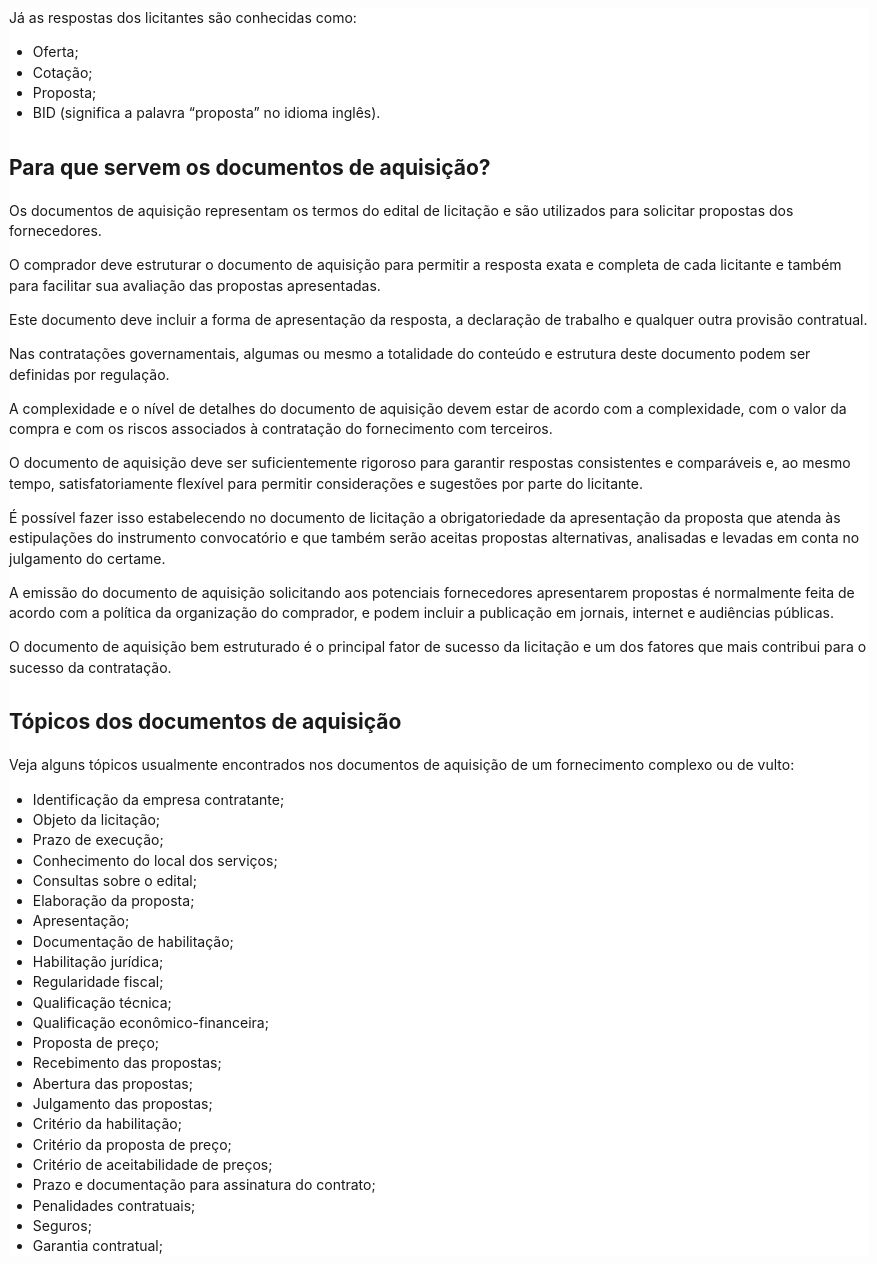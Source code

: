  

Já as respostas dos licitantes são conhecidas como: 
- Oferta; 
- Cotação; 
- Proposta; 
- BID (significa a palavra “proposta” no idioma inglês). 

 
## Para que servem os documentos de aquisição? 

Os documentos de aquisição representam os termos do edital de licitação e são utilizados para solicitar propostas dos fornecedores. 

O comprador deve estruturar o documento de aquisição para permitir a resposta exata e completa de cada licitante e também para facilitar sua avaliação das propostas apresentadas. 

Este documento deve incluir a forma de apresentação da resposta, a declaração de trabalho e qualquer outra provisão contratual. 

Nas contratações governamentais, algumas ou mesmo a totalidade do conteúdo e estrutura deste documento podem ser definidas por regulação. 

A complexidade e o nível de detalhes do documento de aquisição devem estar de acordo com a complexidade, com o valor da compra e com os riscos associados à contratação do fornecimento com terceiros. 

O documento de aquisição deve ser suficientemente rigoroso para garantir respostas consistentes e comparáveis e, ao mesmo tempo, satisfatoriamente flexível para permitir considerações e sugestões por parte do licitante. 

É possível fazer isso estabelecendo no documento de licitação a obrigatoriedade da apresentação da proposta que atenda às estipulações do instrumento convocatório e que também serão aceitas propostas alternativas, analisadas e levadas em conta no julgamento do certame. 

A emissão do documento de aquisição solicitando aos potenciais fornecedores apresentarem propostas é normalmente feita de acordo com a política da organização do comprador, e podem incluir a publicação em jornais, internet e audiências públicas. 

O documento de aquisição bem estruturado é o principal fator de sucesso da licitação e um dos fatores que mais contribui para o sucesso da contratação. 


## Tópicos dos documentos de aquisição 

Veja alguns tópicos usualmente encontrados nos documentos de aquisição de um fornecimento complexo ou de vulto:
- Identificação da empresa contratante;
- Objeto da licitação;
- Prazo de execução;
- Conhecimento do local dos serviços;
- Consultas sobre o edital;
- Elaboração da proposta;
- Apresentação;
- Documentação de habilitação;
- Habilitação jurídica;
- Regularidade fiscal;
- Qualificação técnica;
- Qualificação econômico-financeira;
- Proposta de preço;
- Recebimento das propostas;
- Abertura das propostas;
- Julgamento das propostas;
- Critério da habilitação;
- Critério da proposta de preço;
- Critério de aceitabilidade de preços;
- Prazo e documentação para assinatura do contrato;
- Penalidades contratuais;
- Seguros;
- Garantia contratual;